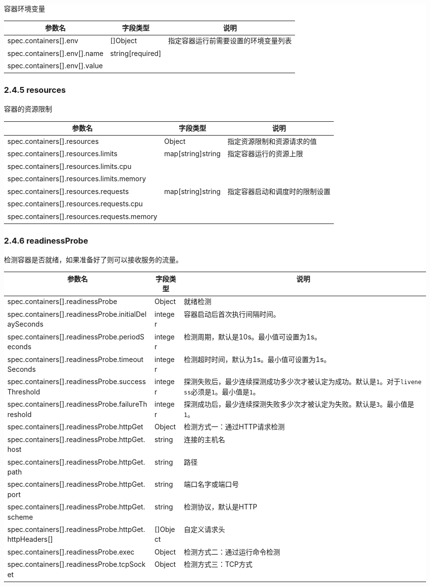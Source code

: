 容器环境变量

| 参数名                        | 字段类型         | 说明                                 |
| ----------------------------- | ---------------- | ------------------------------------ |
| spec.containers[].env         | []Object         | 指定容器运行前需要设置的环境变量列表 |
| spec.containers[].env[].name  | string[required] |                                      |
| spec.containers[].env[].value |                  |                                      |

### 2.4.5 resources

容器的资源限制

| 参数名                                      | 字段类型          | 说明                           |
| ------------------------------------------- | ----------------- | ------------------------------ |
| spec.containers[].resources                 | Object            | 指定资源限制和资源请求的值     |
| spec.containers[].resources.limits          | map[string]string | 指定容器运行的资源上限         |
| spec.containers[].resources.limits.cpu      |                   |                                |
| spec.containers[].resources.limits.memory   |                   |                                |
| spec.containers[].resources.requests        | map[string]string | 指定容器启动和调度时的限制设置 |
| spec.containers[].resources.requests.cpu    |                   |                                |
| spec.containers[].resources.requests.memory |                   |                                |

### 2.4.6 readinessProbe

检测容器是否就绪，如果准备好了则可以接收服务的流量。

| 参数名                                                 | 字段类型 | 说明                                                         |
| ------------------------------------------------------ | -------- | ------------------------------------------------------------ |
| spec.containers[].readinessProbe                       | Object   | 就绪检测                                                     |
| spec.containers[].readinessProbe.initialDelaySeconds   | integer  | 容器启动后首次执行间隔时间。                                 |
| spec.containers[].readinessProbe.periodSeconds         | integer  | 检测周期，默认是10s。最小值可设置为1s。                      |
| spec.containers[].readinessProbe.timeoutSeconds        | integer  | 检测超时时间，默认为1s。最小值可设置为1s。                   |
| spec.containers[].readinessProbe.successThreshold      | integer  | 探测失败后，最少连续探测成功多少次才被认定为成功。默认是``1``。对于``liveness``必须是``1``。最小值是``1``。 |
| spec.containers[].readinessProbe.failureThreshold      | integer  | 探测成功后，最少连续探测失败多少次才被认定为失败。默认是``3``。最小值是``1``。 |
| spec.containers[].readinessProbe.httpGet               | Object   | 检测方式一：通过HTTP请求检测                                 |
| spec.containers[].readinessProbe.httpGet.host          | string   | 连接的主机名                                                 |
| spec.containers[].readinessProbe.httpGet.path          | string   | 路径                                                         |
| spec.containers[].readinessProbe.httpGet.port          | string   | 端口名字或端口号                                             |
| spec.containers[].readinessProbe.httpGet.scheme        | string   | 检测协议，默认是HTTP                                         |
| spec.containers[].readinessProbe.httpGet.httpHeaders[] | []Object | 自定义请求头                                                 |
| spec.containers[].readinessProbe.exec                  | Object   | 检测方式二：通过运行命令检测                                 |
| spec.containers[].readinessProbe.tcpSocket             | Object   | 检测方式三：TCP方式                                          |
